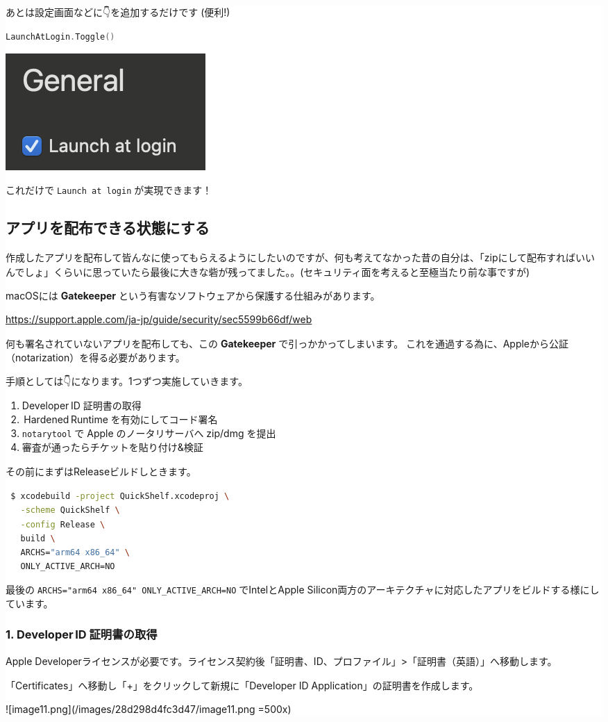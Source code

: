 あとは設定画面などに👇を追加するだけです (便利!)

```swift
LaunchAtLogin.Toggle()
```

![image10.png](/images/28d298d4fc3d47/image10.png)

これだけで `Launch at login` が実現できます！

## アプリを配布できる状態にする

作成したアプリを配布して皆んなに使ってもらえるようにしたいのですが、何も考えてなかった昔の自分は、「zipにして配布すればいいんでしょ」くらいに思っていたら最後に大きな砦が残ってました。。(セキュリティ面を考えると至極当たり前な事ですが)

macOSには **Gatekeeper** という有害なソフトウェアから保護する仕組みがあります。

https://support.apple.com/ja-jp/guide/security/sec5599b66df/web

何も署名されていないアプリを配布しても、この **Gatekeeper** で引っかかってしまいます。
これを通過する為に、Appleから公証（notarization）を得る必要があります。

手順としては👇になります。1つずつ実施していきます。

1. Developer ID 証明書の取得
2.  Hardened Runtime を有効にしてコード署名
3. `notarytool` で Apple のノータリサーバへ zip/dmg を提出
4. 審査が通ったらチケットを貼り付け&検証

その前にまずはReleaseビルドしときます。

```bash
 $ xcodebuild -project QuickShelf.xcodeproj \
   -scheme QuickShelf \
   -config Release \
   build \
   ARCHS="arm64 x86_64" \
   ONLY_ACTIVE_ARCH=NO
```

最後の `ARCHS="arm64 x86_64" ONLY_ACTIVE_ARCH=NO` でIntelとApple Silicon両方のアーキテクチャに対応したアプリをビルドする様にしています。

### 1. Developer ID 証明書の取得

Apple Developerライセンスが必要です。ライセンス契約後「証明書、ID、プロファイル」>「証明書（英語）」へ移動します。

「Certificates」へ移動し「+」をクリックして新規に「Developer ID Application」の証明書を作成します。

![image11.png](/images/28d298d4fc3d47/image11.png =500x)
